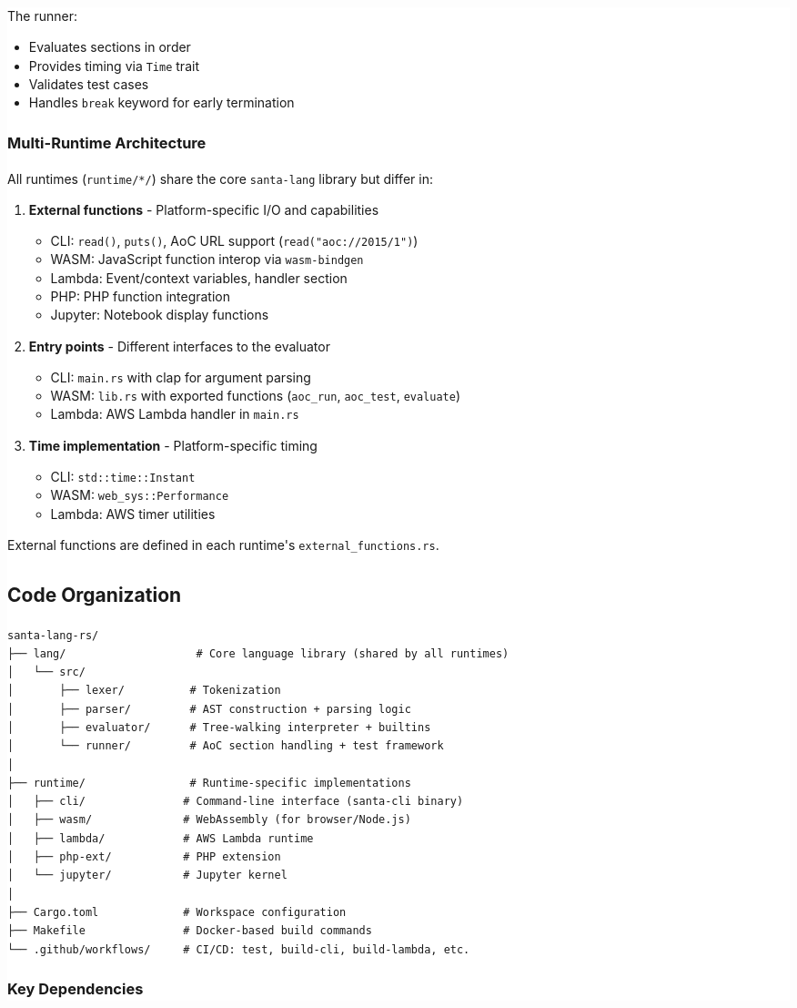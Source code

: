 The runner:
- Evaluates sections in order
- Provides timing via `Time` trait
- Validates test cases
- Handles `break` keyword for early termination

### Multi-Runtime Architecture

All runtimes (`runtime/*/`) share the core `santa-lang` library but differ in:

1. **External functions** - Platform-specific I/O and capabilities
   - CLI: `read()`, `puts()`, AoC URL support (`read("aoc://2015/1")`)
   - WASM: JavaScript function interop via `wasm-bindgen`
   - Lambda: Event/context variables, handler section
   - PHP: PHP function integration
   - Jupyter: Notebook display functions

2. **Entry points** - Different interfaces to the evaluator
   - CLI: `main.rs` with clap for argument parsing
   - WASM: `lib.rs` with exported functions (`aoc_run`, `aoc_test`, `evaluate`)
   - Lambda: AWS Lambda handler in `main.rs`

3. **Time implementation** - Platform-specific timing
   - CLI: `std::time::Instant`
   - WASM: `web_sys::Performance`
   - Lambda: AWS timer utilities

External functions are defined in each runtime's `external_functions.rs`.

## Code Organization

```
santa-lang-rs/
├── lang/                    # Core language library (shared by all runtimes)
│   └── src/
│       ├── lexer/          # Tokenization
│       ├── parser/         # AST construction + parsing logic
│       ├── evaluator/      # Tree-walking interpreter + builtins
│       └── runner/         # AoC section handling + test framework
│
├── runtime/                # Runtime-specific implementations
│   ├── cli/               # Command-line interface (santa-cli binary)
│   ├── wasm/              # WebAssembly (for browser/Node.js)
│   ├── lambda/            # AWS Lambda runtime
│   ├── php-ext/           # PHP extension
│   └── jupyter/           # Jupyter kernel
│
├── Cargo.toml             # Workspace configuration
├── Makefile               # Docker-based build commands
└── .github/workflows/     # CI/CD: test, build-cli, build-lambda, etc.
```

### Key Dependencies
